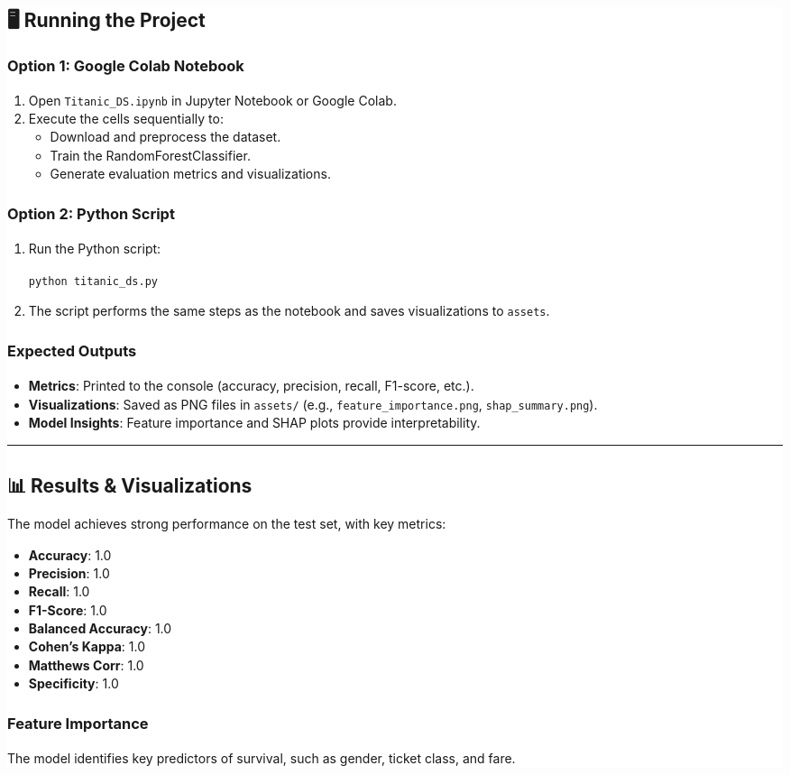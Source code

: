 ## 🖥️ Running the Project

### Option 1: Google Colab Notebook
1. Open `Titanic_DS.ipynb` in Jupyter Notebook or Google Colab.
2. Execute the cells sequentially to:
   - Download and preprocess the dataset.
   - Train the RandomForestClassifier.
   - Generate evaluation metrics and visualizations.

### Option 2: Python Script
1. Run the Python script:
   ```bash
   python titanic_ds.py
   ```
2. The script performs the same steps as the notebook and saves visualizations to `assets`.

### Expected Outputs
- **Metrics**: Printed to the console (accuracy, precision, recall, F1-score, etc.).
- **Visualizations**: Saved as PNG files in `assets/` (e.g., `feature_importance.png`, `shap_summary.png`).
- **Model Insights**: Feature importance and SHAP plots provide interpretability.

---

## 📊 Results & Visualizations

The model achieves strong performance on the test set, with key metrics:

- **Accuracy**: 1.0
- **Precision**: 1.0
- **Recall**: 1.0
- **F1-Score**: 1.0
- **Balanced Accuracy**: 1.0
- **Cohen’s Kappa**: 1.0
- **Matthews Corr**: 1.0
- **Specificity**: 1.0

### Feature Importance
The model identifies key predictors of survival, such as gender, ticket class, and fare.
